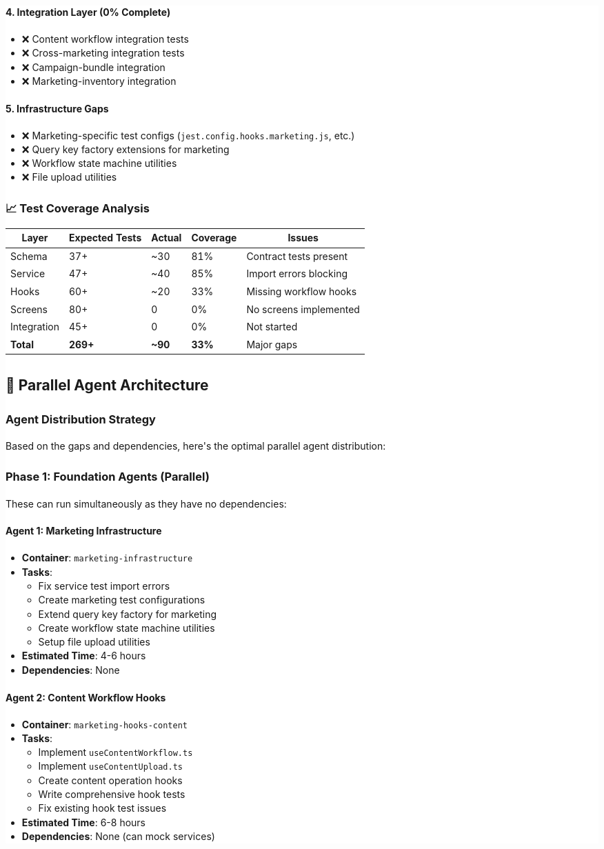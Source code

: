 #### **4. Integration Layer (0% Complete)**
- ❌ Content workflow integration tests
- ❌ Cross-marketing integration tests
- ❌ Campaign-bundle integration
- ❌ Marketing-inventory integration

#### **5. Infrastructure Gaps**
- ❌ Marketing-specific test configs (`jest.config.hooks.marketing.js`, etc.)
- ❌ Query key factory extensions for marketing
- ❌ Workflow state machine utilities
- ❌ File upload utilities

### 📈 Test Coverage Analysis

| Layer | Expected Tests | Actual | Coverage | Issues |
|-------|---------------|--------|----------|--------|
| Schema | 37+ | ~30 | 81% | Contract tests present |
| Service | 47+ | ~40 | 85% | Import errors blocking |
| Hooks | 60+ | ~20 | 33% | Missing workflow hooks |
| Screens | 80+ | 0 | 0% | No screens implemented |
| Integration | 45+ | 0 | 0% | Not started |
| **Total** | **269+** | **~90** | **33%** | Major gaps |

## 🤖 Parallel Agent Architecture

### Agent Distribution Strategy

Based on the gaps and dependencies, here's the optimal parallel agent distribution:

### **Phase 1: Foundation Agents (Parallel)**
These can run simultaneously as they have no dependencies:

#### **Agent 1: Marketing Infrastructure**
- **Container**: `marketing-infrastructure`
- **Tasks**:
  - Fix service test import errors
  - Create marketing test configurations
  - Extend query key factory for marketing
  - Create workflow state machine utilities
  - Setup file upload utilities
- **Estimated Time**: 4-6 hours
- **Dependencies**: None

#### **Agent 2: Content Workflow Hooks**
- **Container**: `marketing-hooks-content`
- **Tasks**:
  - Implement `useContentWorkflow.ts`
  - Implement `useContentUpload.ts`
  - Create content operation hooks
  - Write comprehensive hook tests
  - Fix existing hook test issues
- **Estimated Time**: 6-8 hours
- **Dependencies**: None (can mock services)
